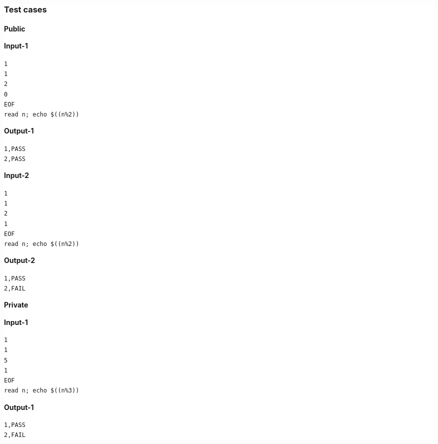 ### Test cases

**Public**

**Input-1**

```
1
1
2
0
EOF
read n; echo $((n%2))
```

**Output-1**

```
1,PASS
2,PASS
```

**Input-2**

```
1
1
2
1
EOF
read n; echo $((n%2))
```

**Output-2**

```
1,PASS
2,FAIL
```

**Private**

**Input-1**

```
1
1
5
1
EOF
read n; echo $((n%3))
```

**Output-1**

```
1,PASS
2,FAIL
```
